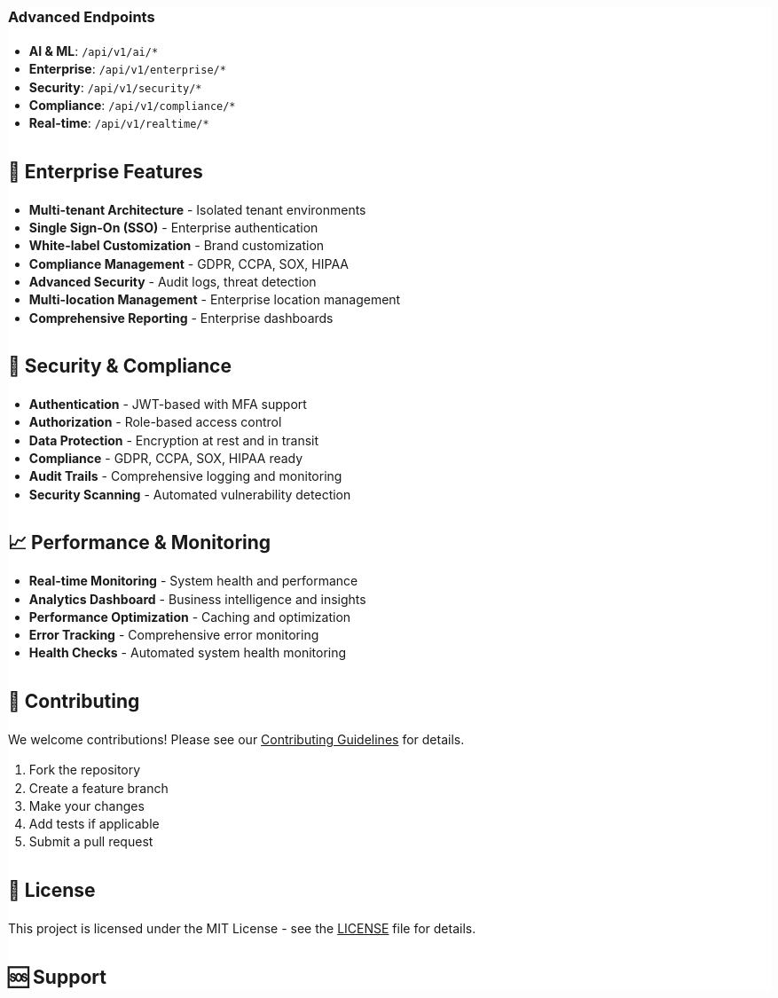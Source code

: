 ### **Advanced Endpoints**
- **AI & ML**: `/api/v1/ai/*`
- **Enterprise**: `/api/v1/enterprise/*`
- **Security**: `/api/v1/security/*`
- **Compliance**: `/api/v1/compliance/*`
- **Real-time**: `/api/v1/realtime/*`

## 🏢 **Enterprise Features**

- **Multi-tenant Architecture** - Isolated tenant environments
- **Single Sign-On (SSO)** - Enterprise authentication
- **White-label Customization** - Brand customization
- **Compliance Management** - GDPR, CCPA, SOX, HIPAA
- **Advanced Security** - Audit logs, threat detection
- **Multi-location Management** - Enterprise location management
- **Comprehensive Reporting** - Enterprise dashboards

## 🔐 **Security & Compliance**

- **Authentication** - JWT-based with MFA support
- **Authorization** - Role-based access control
- **Data Protection** - Encryption at rest and in transit
- **Compliance** - GDPR, CCPA, SOX, HIPAA ready
- **Audit Trails** - Comprehensive logging and monitoring
- **Security Scanning** - Automated vulnerability detection

## 📈 **Performance & Monitoring**

- **Real-time Monitoring** - System health and performance
- **Analytics Dashboard** - Business intelligence and insights
- **Performance Optimization** - Caching and optimization
- **Error Tracking** - Comprehensive error monitoring
- **Health Checks** - Automated system health monitoring

## 🤝 **Contributing**

We welcome contributions! Please see our [Contributing Guidelines](CONTRIBUTING.md) for details.

1. Fork the repository
2. Create a feature branch
3. Make your changes
4. Add tests if applicable
5. Submit a pull request

## 📄 **License**

This project is licensed under the MIT License - see the [LICENSE](LICENSE) file for details.

## 🆘 **Support**
